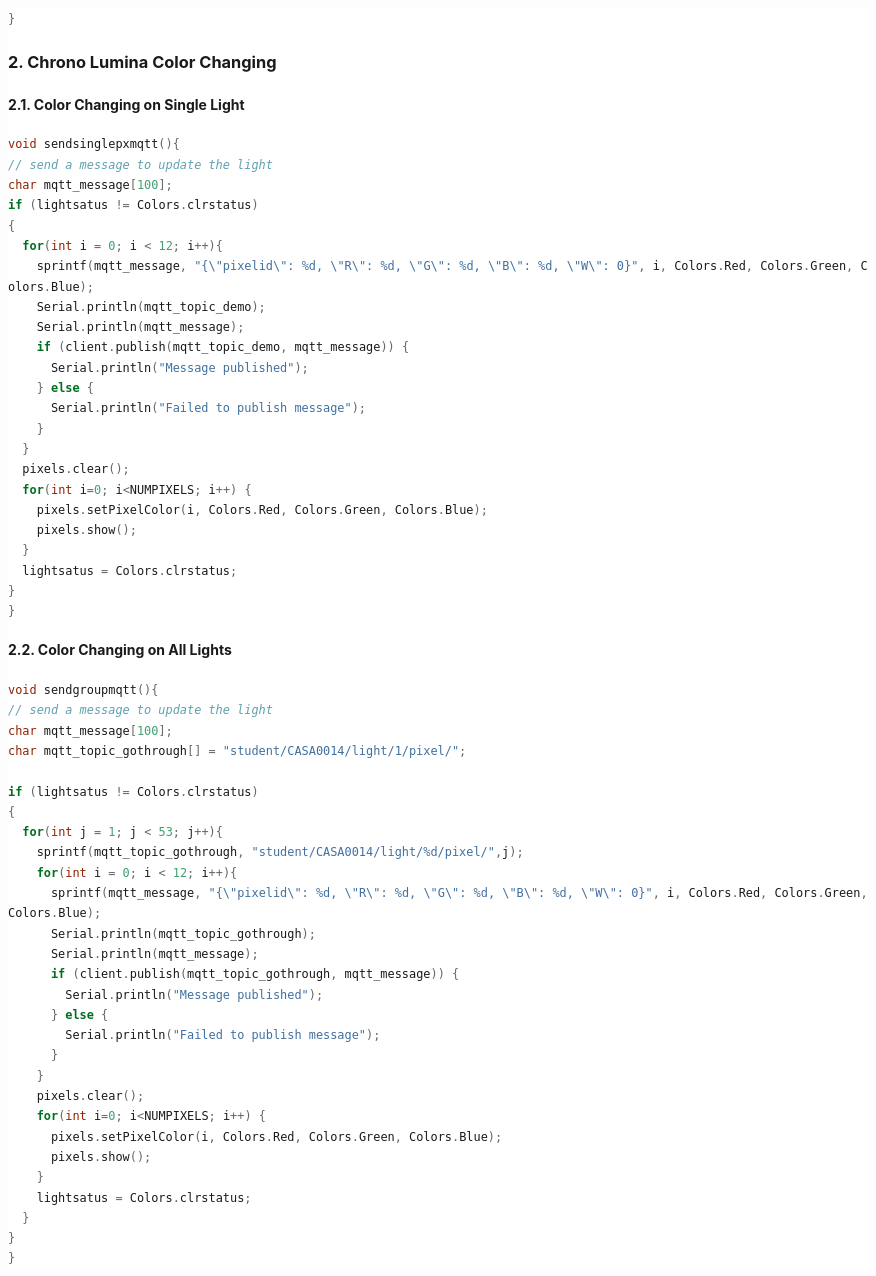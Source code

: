 ```cpp
}
  ```

### 2. Chrono Lumina Color Changing
  #### 2.1. Color Changing on Single Light
  ```cpp
  void sendsinglepxmqtt(){
  // send a message to update the light
  char mqtt_message[100];
  if (lightsatus != Colors.clrstatus)
  {
    for(int i = 0; i < 12; i++){
      sprintf(mqtt_message, "{\"pixelid\": %d, \"R\": %d, \"G\": %d, \"B\": %d, \"W\": 0}", i, Colors.Red, Colors.Green, Colors.Blue);
      Serial.println(mqtt_topic_demo);
      Serial.println(mqtt_message);
      if (client.publish(mqtt_topic_demo, mqtt_message)) {
        Serial.println("Message published");
      } else {
        Serial.println("Failed to publish message");
      }
    }
    pixels.clear();
    for(int i=0; i<NUMPIXELS; i++) {
      pixels.setPixelColor(i, Colors.Red, Colors.Green, Colors.Blue);
      pixels.show();
    }
    lightsatus = Colors.clrstatus;
  }
}
  ```

  #### 2.2. Color Changing on All Lights
  ```cpp
void sendgroupmqtt(){
  // send a message to update the light
  char mqtt_message[100];
  char mqtt_topic_gothrough[] = "student/CASA0014/light/1/pixel/";
  
  if (lightsatus != Colors.clrstatus)
  {
    for(int j = 1; j < 53; j++){
      sprintf(mqtt_topic_gothrough, "student/CASA0014/light/%d/pixel/",j);
      for(int i = 0; i < 12; i++){
        sprintf(mqtt_message, "{\"pixelid\": %d, \"R\": %d, \"G\": %d, \"B\": %d, \"W\": 0}", i, Colors.Red, Colors.Green, Colors.Blue);
        Serial.println(mqtt_topic_gothrough);
        Serial.println(mqtt_message);
        if (client.publish(mqtt_topic_gothrough, mqtt_message)) {
          Serial.println("Message published");
        } else {
          Serial.println("Failed to publish message");
        }
      }
      pixels.clear();
      for(int i=0; i<NUMPIXELS; i++) {
        pixels.setPixelColor(i, Colors.Red, Colors.Green, Colors.Blue);
        pixels.show();
      }
      lightsatus = Colors.clrstatus;
    }
  }
}
  ```